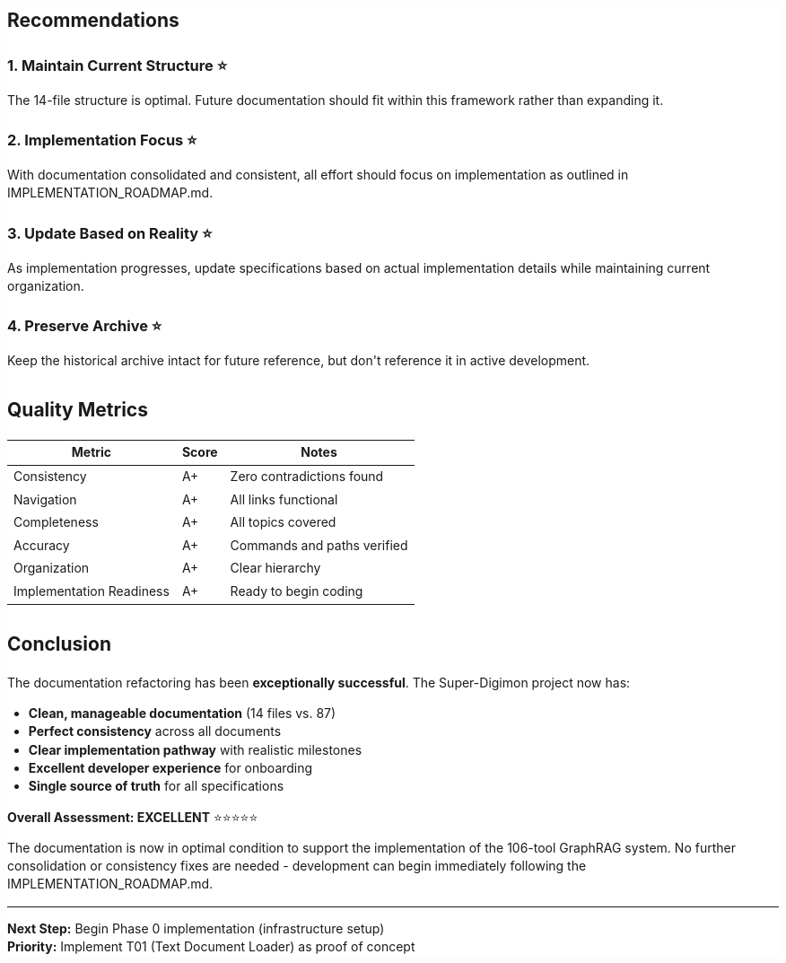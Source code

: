 ## Recommendations

### 1. Maintain Current Structure ⭐
The 14-file structure is optimal. Future documentation should fit within this framework rather than expanding it.

### 2. Implementation Focus ⭐
With documentation consolidated and consistent, all effort should focus on implementation as outlined in IMPLEMENTATION_ROADMAP.md.

### 3. Update Based on Reality ⭐
As implementation progresses, update specifications based on actual implementation details while maintaining current organization.

### 4. Preserve Archive ⭐
Keep the historical archive intact for future reference, but don't reference it in active development.

## Quality Metrics

| Metric | Score | Notes |
|--------|-------|-------|
| Consistency | A+ | Zero contradictions found |
| Navigation | A+ | All links functional |
| Completeness | A+ | All topics covered |
| Accuracy | A+ | Commands and paths verified |
| Organization | A+ | Clear hierarchy |
| Implementation Readiness | A+ | Ready to begin coding |

## Conclusion

The documentation refactoring has been **exceptionally successful**. The Super-Digimon project now has:

- **Clean, manageable documentation** (14 files vs. 87)
- **Perfect consistency** across all documents
- **Clear implementation pathway** with realistic milestones
- **Excellent developer experience** for onboarding
- **Single source of truth** for all specifications

**Overall Assessment: EXCELLENT** ⭐⭐⭐⭐⭐

The documentation is now in optimal condition to support the implementation of the 106-tool GraphRAG system. No further consolidation or consistency fixes are needed - development can begin immediately following the IMPLEMENTATION_ROADMAP.md.

---

**Next Step:** Begin Phase 0 implementation (infrastructure setup)  
**Priority:** Implement T01 (Text Document Loader) as proof of concept
